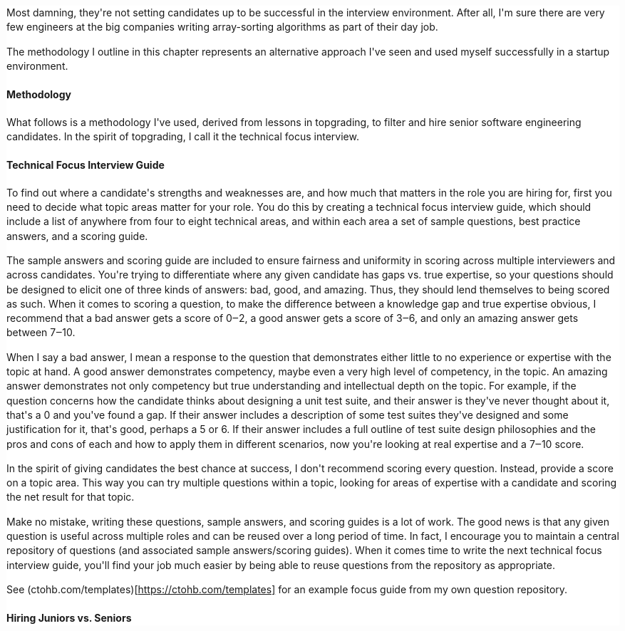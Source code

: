 Most damning, they're not setting candidates up to be successful in the interview environment. After all, I'm sure there are very few engineers at the big companies writing array-sorting algorithms as part of their day job.

The methodology I outline in this chapter represents an alternative approach I've seen and used myself successfully in a startup environment.

#### Methodology

What follows is a methodology I've used, derived from lessons in topgrading, to filter and hire senior software engineering candidates. In the spirit of topgrading, I call it the technical focus interview.

#### Technical Focus Interview Guide

To find out where a candidate's strengths and weaknesses are, and how much that matters in the role you are hiring for, first you need to decide what topic areas matter for your role. You do this by creating a technical focus interview guide, which should include a list of anywhere from four to eight technical areas, and within each area a set of sample questions, best practice answers, and a scoring guide.

The sample answers and scoring guide are included to ensure fairness and uniformity in scoring across multiple interviewers and across candidates. You're trying to differentiate where any given candidate has gaps vs. true expertise, so your questions should be designed to elicit one of three kinds of answers: bad, good, and amazing. Thus, they should lend themselves to being scored as such. When it comes to scoring a question, to make the difference between a knowledge gap and true expertise obvious, I recommend that a bad answer gets a score of 0‒2, a good answer gets a score of 3‒6, and only an amazing answer gets between 7‒10.

When I say a bad answer, I mean a response to the question that demonstrates either little to no experience or expertise with the topic at hand. A good answer demonstrates competency, maybe even a very high level of competency, in the topic. An amazing answer demonstrates not only competency but true understanding and intellectual depth on the topic. For example, if the question concerns how the candidate thinks about designing a unit test suite, and their answer is they've never thought about it, that's a 0 and you've found a gap. If their answer includes a description of some test suites they've designed and some justification for it, that's good, perhaps a 5 or 6. If their answer includes a full outline of test suite design philosophies and the pros and cons of each and how to apply them in different scenarios, now you're looking at real expertise and a 7‒10 score.

In the spirit of giving candidates the best chance at success, I don't recommend scoring every question. Instead, provide a score on a topic area. This way you can try multiple questions within a topic, looking for areas of expertise with a candidate and scoring the net result for that topic.

Make no mistake, writing these questions, sample answers, and scoring guides is a lot of work. The good news is that any given question is useful across multiple roles and can be reused over a long period of time. In fact, I encourage you to maintain a central repository of questions (and associated sample answers/scoring guides). When it comes time to write the next technical focus interview guide, you'll find your job much easier by being able to reuse questions from the repository as appropriate.

See (ctohb.com/templates)[https://ctohb.com/templates] for an example focus guide from my own question repository.

#### Hiring Juniors vs. Seniors
